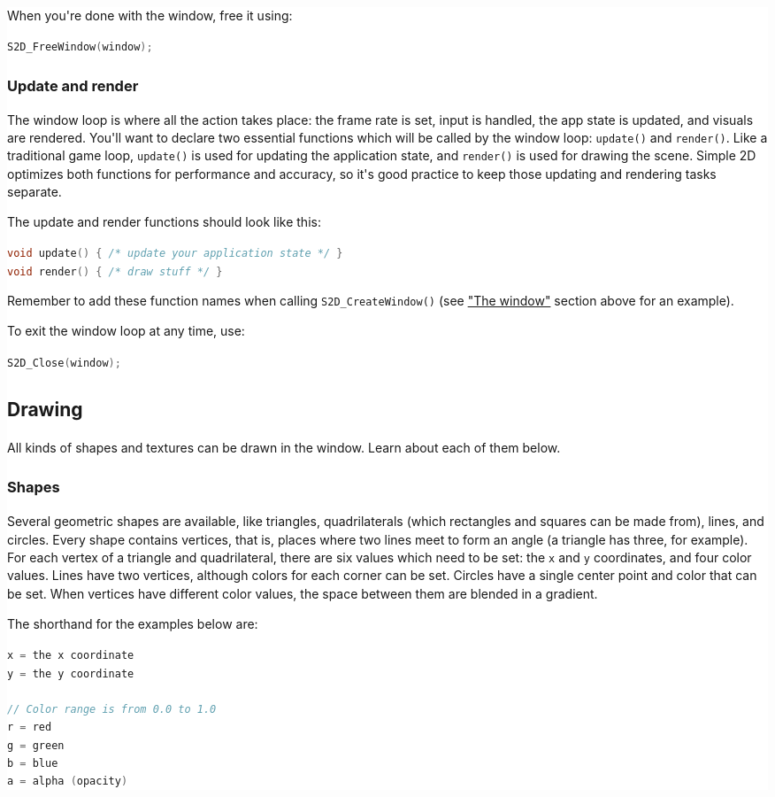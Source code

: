When you're done with the window, free it using:

```c
S2D_FreeWindow(window);
```

### Update and render

The window loop is where all the action takes place: the frame rate is set, input is handled, the app state is updated, and visuals are rendered. You'll want to declare two essential functions which will be called by the window loop: `update()` and `render()`. Like a traditional game loop, `update()` is used for updating the application state, and `render()` is used for drawing the scene. Simple 2D optimizes both functions for performance and accuracy, so it's good practice to keep those updating and rendering tasks separate.

The update and render functions should look like this:

```c
void update() { /* update your application state */ }
void render() { /* draw stuff */ }
```

Remember to add these function names when calling `S2D_CreateWindow()` (see ["The window"](#the-window) section above for an example).

To exit the window loop at any time, use:

```c
S2D_Close(window);
```

## Drawing

All kinds of shapes and textures can be drawn in the window. Learn about each of them below.

### Shapes

Several geometric shapes are available, like triangles, quadrilaterals (which rectangles and squares can be made from), lines, and circles. Every shape contains vertices, that is, places where two lines meet to form an angle (a triangle has three, for example). For each vertex of a triangle and quadrilateral, there are six values which need to be set: the `x` and `y` coordinates, and four color values. Lines have two vertices, although colors for each corner can be set. Circles have a single center point and color that can be set. When vertices have different color values, the space between them are blended in a gradient.

The shorthand for the examples below are:

```c
x = the x coordinate
y = the y coordinate

// Color range is from 0.0 to 1.0
r = red
g = green
b = blue
a = alpha (opacity)
```
